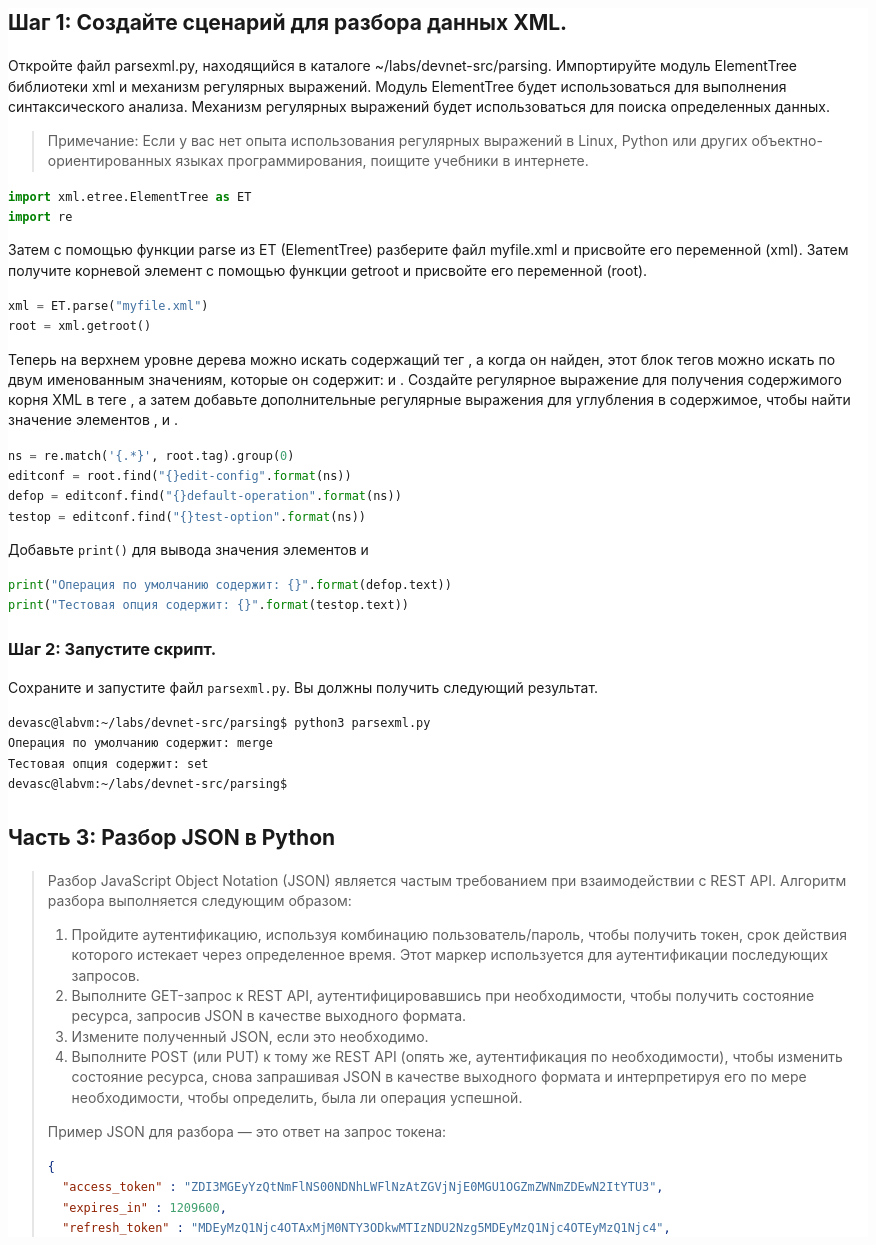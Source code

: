 ## Шаг 1: Создайте сценарий для разбора данных XML.
Откройте файл parsexml.py, находящийся в каталоге ~/labs/devnet-src/parsing.
Импортируйте модуль ElementTree библиотеки xml и механизм регулярных выражений. Модуль ElementTree будет использоваться для выполнения синтаксического анализа. Механизм регулярных выражений будет использоваться для поиска определенных данных.

> Примечание: Если у вас нет опыта использования регулярных выражений в Linux, Python или других объектно-ориентированных языках программирования, поищите учебники в интернете.
```python
import xml.etree.ElementTree as ET
import re
```
Затем с помощью функции parse из ET (ElementTree) разберите файл myfile.xml и присвойте его переменной (xml). Затем получите корневой элемент с помощью функции getroot и присвойте его переменной (root).
```python
xml = ET.parse("myfile.xml")
root = xml.getroot()
```
Теперь на верхнем уровне дерева можно искать содержащий тег <edit-config>, а когда он найден, этот блок тегов можно искать по двум именованным значениям, которые он содержит: <default-operation> и <test-option>. Создайте регулярное выражение для получения содержимого корня XML в теге <rpc>, а затем добавьте дополнительные регулярные выражения для углубления в содержимое, чтобы найти значение элементов <edit-config>, <default-operation> и <test-option>.
```python
ns = re.match('{.*}', root.tag).group(0)
editconf = root.find("{}edit-config".format(ns))
defop = editconf.find("{}default-operation".format(ns))
testop = editconf.find("{}test-option".format(ns))
```
Добавьте `print()` для вывода значения элементов <default-operation> и <test-option>
```python
print("Операция по умолчанию содержит: {}".format(defop.text))
print("Тестовая опция содержит: {}".format(testop.text))
```

### Шаг 2: Запустите скрипт.
Сохраните и запустите файл `parsexml.py`. Вы должны получить следующий результат.
```shell
devasc@labvm:~/labs/devnet-src/parsing$ python3 parsexml.py 
Операция по умолчанию содержит: merge
Тестовая опция содержит: set
devasc@labvm:~/labs/devnet-src/parsing$
```

## Часть 3: Разбор JSON в Python
> Разбор JavaScript Object Notation (JSON) является частым требованием при взаимодействии с REST API. Алгоритм разбора выполняется следующим образом:
> 1)	Пройдите аутентификацию, используя комбинацию пользователь/пароль, чтобы получить токен, срок действия которого истекает через определенное время. Этот маркер используется для аутентификации последующих запросов.
> 2)	Выполните GET-запрос к REST API, аутентифицировавшись при необходимости, чтобы получить состояние ресурса, запросив JSON в качестве выходного формата.
> 3)	Измените полученный JSON, если это необходимо.
> 4)	Выполните POST (или PUT) к тому же REST API (опять же, аутентификация по необходимости), чтобы изменить состояние ресурса, снова запрашивая JSON в качестве выходного формата и интерпретируя его по мере необходимости, чтобы определить, была ли операция успешной.
> 
> Пример JSON для разбора — это ответ на запрос токена:
> ```json
> {
>   "access_token" : "ZDI3MGEyYzQtNmFlNS00NDNhLWFlNzAtZGVjNjE0MGU1OGZmZWNmZDEwN2ItYTU3",
>   "expires_in" : 1209600,
>   "refresh_token" : "MDEyMzQ1Njc4OTAxMjM0NTY3ODkwMTIzNDU2Nzg5MDEyMzQ1Njc4OTEyMzQ1Njc4",